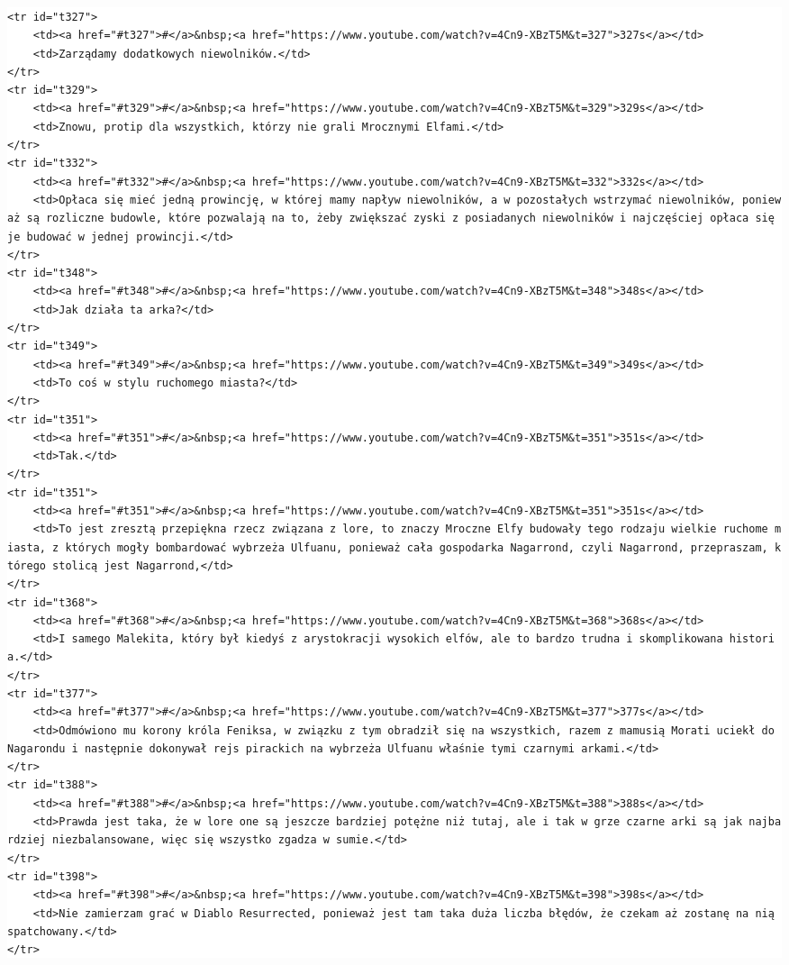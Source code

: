     <tr id="t327">
        <td><a href="#t327">#</a>&nbsp;<a href="https://www.youtube.com/watch?v=4Cn9-XBzT5M&t=327">327s</a></td>
        <td>Zarządamy dodatkowych niewolników.</td>
    </tr>
    <tr id="t329">
        <td><a href="#t329">#</a>&nbsp;<a href="https://www.youtube.com/watch?v=4Cn9-XBzT5M&t=329">329s</a></td>
        <td>Znowu, protip dla wszystkich, którzy nie grali Mrocznymi Elfami.</td>
    </tr>
    <tr id="t332">
        <td><a href="#t332">#</a>&nbsp;<a href="https://www.youtube.com/watch?v=4Cn9-XBzT5M&t=332">332s</a></td>
        <td>Opłaca się mieć jedną prowincję, w której mamy napływ niewolników, a w pozostałych wstrzymać niewolników, ponieważ są rozliczne budowle, które pozwalają na to, żeby zwiększać zyski z posiadanych niewolników i najczęściej opłaca się je budować w jednej prowincji.</td>
    </tr>
    <tr id="t348">
        <td><a href="#t348">#</a>&nbsp;<a href="https://www.youtube.com/watch?v=4Cn9-XBzT5M&t=348">348s</a></td>
        <td>Jak działa ta arka?</td>
    </tr>
    <tr id="t349">
        <td><a href="#t349">#</a>&nbsp;<a href="https://www.youtube.com/watch?v=4Cn9-XBzT5M&t=349">349s</a></td>
        <td>To coś w stylu ruchomego miasta?</td>
    </tr>
    <tr id="t351">
        <td><a href="#t351">#</a>&nbsp;<a href="https://www.youtube.com/watch?v=4Cn9-XBzT5M&t=351">351s</a></td>
        <td>Tak.</td>
    </tr>
    <tr id="t351">
        <td><a href="#t351">#</a>&nbsp;<a href="https://www.youtube.com/watch?v=4Cn9-XBzT5M&t=351">351s</a></td>
        <td>To jest zresztą przepiękna rzecz związana z lore, to znaczy Mroczne Elfy budowały tego rodzaju wielkie ruchome miasta, z których mogły bombardować wybrzeża Ulfuanu, ponieważ cała gospodarka Nagarrond, czyli Nagarrond, przepraszam, którego stolicą jest Nagarrond,</td>
    </tr>
    <tr id="t368">
        <td><a href="#t368">#</a>&nbsp;<a href="https://www.youtube.com/watch?v=4Cn9-XBzT5M&t=368">368s</a></td>
        <td>I samego Malekita, który był kiedyś z arystokracji wysokich elfów, ale to bardzo trudna i skomplikowana historia.</td>
    </tr>
    <tr id="t377">
        <td><a href="#t377">#</a>&nbsp;<a href="https://www.youtube.com/watch?v=4Cn9-XBzT5M&t=377">377s</a></td>
        <td>Odmówiono mu korony króla Feniksa, w związku z tym obradził się na wszystkich, razem z mamusią Morati uciekł do Nagarondu i następnie dokonywał rejs pirackich na wybrzeża Ulfuanu właśnie tymi czarnymi arkami.</td>
    </tr>
    <tr id="t388">
        <td><a href="#t388">#</a>&nbsp;<a href="https://www.youtube.com/watch?v=4Cn9-XBzT5M&t=388">388s</a></td>
        <td>Prawda jest taka, że w lore one są jeszcze bardziej potężne niż tutaj, ale i tak w grze czarne arki są jak najbardziej niezbalansowane, więc się wszystko zgadza w sumie.</td>
    </tr>
    <tr id="t398">
        <td><a href="#t398">#</a>&nbsp;<a href="https://www.youtube.com/watch?v=4Cn9-XBzT5M&t=398">398s</a></td>
        <td>Nie zamierzam grać w Diablo Resurrected, ponieważ jest tam taka duża liczba błędów, że czekam aż zostanę na nią spatchowany.</td>
    </tr>